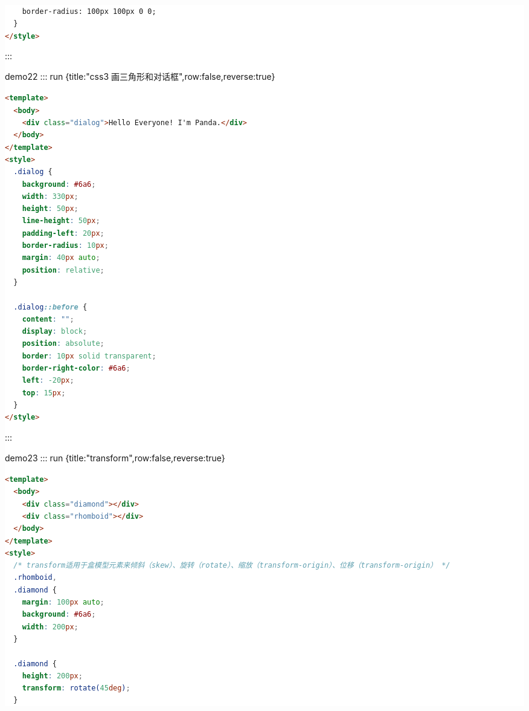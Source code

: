 ```html
    border-radius: 100px 100px 0 0;
  }
</style>
```

:::

demo22
::: run {title:"css3 画三角形和对话框",row:false,reverse:true}

```html
<template>
  <body>
    <div class="dialog">Hello Everyone! I'm Panda.</div>
  </body>
</template>
<style>
  .dialog {
    background: #6a6;
    width: 330px;
    height: 50px;
    line-height: 50px;
    padding-left: 20px;
    border-radius: 10px;
    margin: 40px auto;
    position: relative;
  }

  .dialog::before {
    content: "";
    display: block;
    position: absolute;
    border: 10px solid transparent;
    border-right-color: #6a6;
    left: -20px;
    top: 15px;
  }
</style>
```

:::

demo23
::: run {title:"transform",row:false,reverse:true}

```html
<template>
  <body>
    <div class="diamond"></div>
    <div class="rhomboid"></div>
  </body>
</template>
<style>
  /* transform适用于盒模型元素来倾斜（skew）、旋转（rotate）、缩放（transform-origin）、位移（transform-origin） */
  .rhomboid,
  .diamond {
    margin: 100px auto;
    background: #6a6;
    width: 200px;
  }

  .diamond {
    height: 200px;
    transform: rotate(45deg);
  }

```